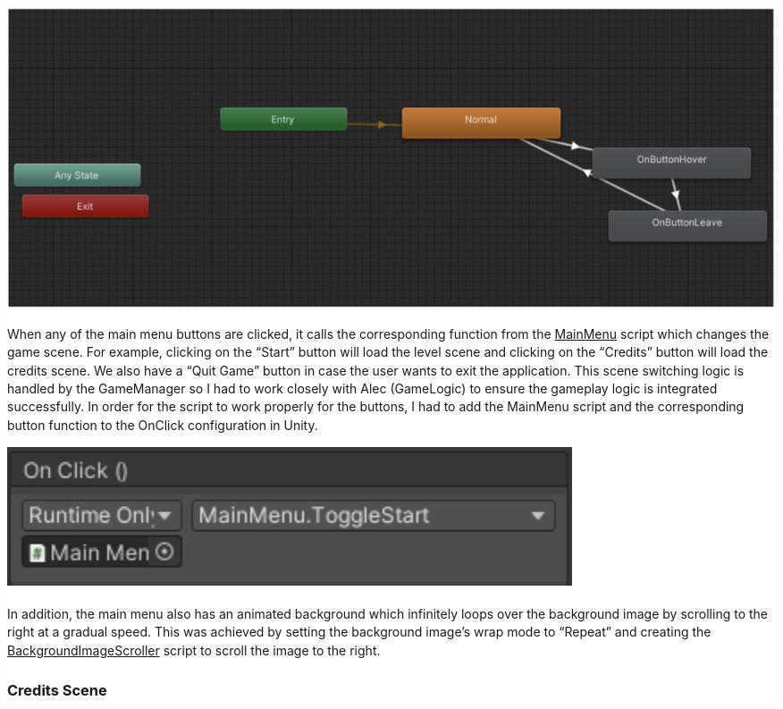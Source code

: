 
![](./ExampleImages/HoverEffectAnimatorFlowChart.png)


When any of the main menu buttons are clicked, it calls the corresponding function from the [MainMenu](https://github.com/Jalastin/ECS-189L-Project/blob/main/ECS%20189L%20Game/Assets/Scripts/UI%20Scripts/MainMenu.cs) script which changes the game scene. For example, clicking on the “Start” button will load the level scene and clicking on the “Credits” button will load the credits scene. We also have a “Quit Game” button in case the user wants to exit the application. This scene switching logic is handled by the GameManager so I had to work closely with Alec (GameLogic) to ensure the gameplay logic is integrated successfully. In order for the script to work properly for the buttons, I had to add the MainMenu script and the corresponding button function to the OnClick configuration in Unity. 

![](./ExampleImages/StartOnClick.png)


In addition, the main menu also has an animated background which infinitely loops over the background image by scrolling to the right at a gradual speed. This was achieved by setting the background image’s wrap mode to “Repeat” and creating the [BackgroundImageScroller](https://github.com/Jalastin/ECS-189L-Project/blob/main/ECS%20189L%20Game/Assets/Scripts/UI%20Scripts/BackgroundImageScroller.cs) script to scroll the image to the right.

### Credits Scene

